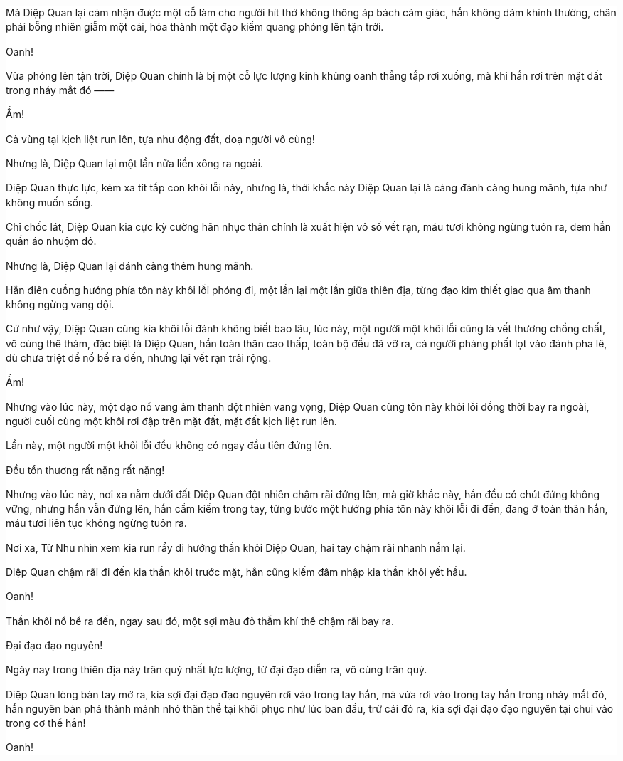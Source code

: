 Mà Diệp Quan lại cảm nhận được một cỗ làm cho người hít thở không thông áp bách cảm giác, hắn không dám khinh thường, chân phải bỗng nhiên giẫm một cái, hóa thành một đạo kiếm quang phóng lên tận trời.

Oanh!

Vừa phóng lên tận trời, Diệp Quan chính là bị một cỗ lực lượng kinh khủng oanh thẳng tắp rơi xuống, mà khi hắn rơi trên mặt đất trong nháy mắt đó ——

Ầm!

Cả vùng tại kịch liệt run lên, tựa như động đất, doạ người vô cùng!

Nhưng là, Diệp Quan lại một lần nữa liền xông ra ngoài.

Diệp Quan thực lực, kém xa tít tắp con khôi lỗi này, nhưng là, thời khắc này Diệp Quan lại là càng đánh càng hung mãnh, tựa như không muốn sống.

Chỉ chốc lát, Diệp Quan kia cực kỳ cường hãn nhục thân chính là xuất hiện vô số vết rạn, máu tươi không ngừng tuôn ra, đem hắn quần áo nhuộm đỏ.

Nhưng là, Diệp Quan lại đánh càng thêm hung mãnh.

Hắn điên cuồng hướng phía tôn này khôi lỗi phóng đi, một lần lại một lần giữa thiên địa, từng đạo kim thiết giao qua âm thanh không ngừng vang dội.

Cứ như vậy, Diệp Quan cùng kia khôi lỗi đánh không biết bao lâu, lúc này, một người một khôi lỗi cũng là vết thương chồng chất, vô cùng thê thảm, đặc biệt là Diệp Quan, hắn toàn thân cao thấp, toàn bộ đều đã vỡ ra, cả người phảng phất lọt vào đánh pha lê, dù chưa triệt để nổ bể ra đến, nhưng lại vết rạn trải rộng.

Ầm!

Nhưng vào lúc này, một đạo nổ vang âm thanh đột nhiên vang vọng, Diệp Quan cùng tôn này khôi lỗi đồng thời bay ra ngoài, người cuối cùng một khôi rơi đập trên mặt đất, mặt đất kịch liệt run lên.

Lần này, một người một khôi lỗi đều không có ngay đầu tiên đứng lên.

Đều tổn thương rất nặng rất nặng!

Nhưng vào lúc này, nơi xa nằm dưới đất Diệp Quan đột nhiên chậm rãi đứng lên, mà giờ khắc này, hắn đều có chút đứng không vững, nhưng hắn vẫn đứng lên, hắn cầm kiếm trong tay, từng bước một hướng phía tôn này khôi lỗi đi đến, đang ở toàn thân hắn, máu tươi liên tục không ngừng tuôn ra.

Nơi xa, Từ Nhu nhìn xem kia run rẩy đi hướng thần khôi Diệp Quan, hai tay chậm rãi nhanh nắm lại.

Diệp Quan chậm rãi đi đến kia thần khôi trước mặt, hắn cũng kiếm đâm nhập kia thần khôi yết hầu.

Oanh!

Thần khôi nổ bể ra đến, ngay sau đó, một sợi màu đỏ thẫm khí thể chậm rãi bay ra.

Đại đạo đạo nguyên!

Ngày nay trong thiên địa này trân quý nhất lực lượng, từ đại đạo diễn ra, vô cùng trân quý.

Diệp Quan lòng bàn tay mở ra, kia sợi đại đạo đạo nguyên rơi vào trong tay hắn, mà vừa rơi vào trong tay hắn trong nháy mắt đó, hắn nguyên bản phá thành mảnh nhỏ thân thể tại khôi phục như lúc ban đầu, trừ cái đó ra, kia sợi đại đạo đạo nguyên tại chui vào trong cơ thể hắn!

Oanh!
